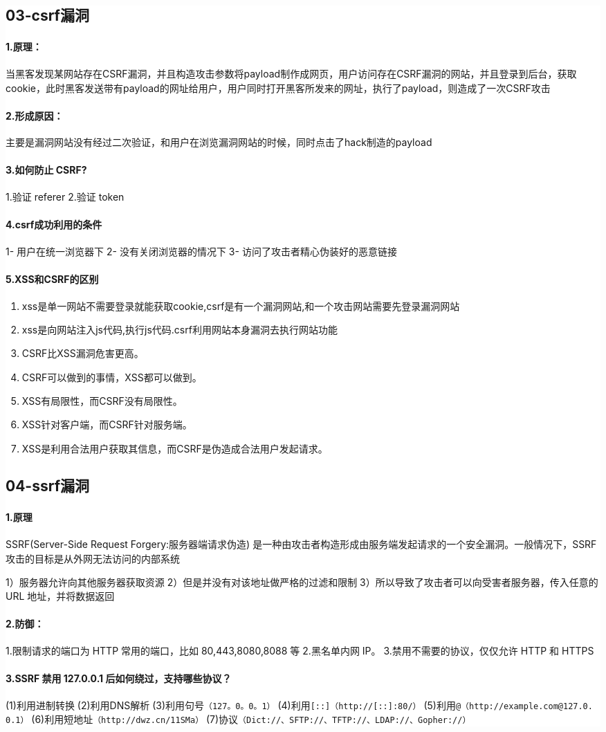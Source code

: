 ## 03-csrf漏洞

#### 1.原理：

​	当黑客发现某网站存在CSRF漏洞，并且构造攻击参数将payload制作成网页，用户访问存在CSRF漏洞的网站，并且登录到后台，获取cookie，此时黑客发送带有payload的网址给用户，用户同时打开黑客所发来的网址，执行了payload，则造成了一次CSRF攻击

#### 2.形成原因：

​	主要是漏洞网站没有经过二次验证，和用户在浏览漏洞网站的时候，同时点击了hack制造的payload

#### 3.如何防止 CSRF?

1.验证 referer
2.验证 token

#### 4.csrf成功利用的条件

1- 用户在统一浏览器下
2- 没有关闭浏览器的情况下
3- 访问了攻击者精心伪装好的恶意链接

#### 5.XSS和CSRF的区别

1. xss是单一网站不需要登录就能获取cookie,csrf是有一个漏洞网站,和一个攻击网站需要先登录漏洞网站
2. xss是向网站注入js代码,执行js代码.csrf利用网站本身漏洞去执行网站功能

3. CSRF比XSS漏洞危害更高。

4. CSRF可以做到的事情，XSS都可以做到。

5. XSS有局限性，而CSRF没有局限性。

6. XSS针对客户端，而CSRF针对服务端。

7. XSS是利用合法用户获取其信息，而CSRF是伪造成合法用户发起请求。

## 04-ssrf漏洞

#### 1.原理

SSRF(Server-Side Request Forgery:服务器端请求伪造) 是一种由攻击者构造形成由服务端发起请求的一个安全漏洞。一般情况下，SSRF 攻击的目标是从外网无法访问的内部系统

1）服务器允许向其他服务器获取资源
2）但是并没有对该地址做严格的过滤和限制
3）所以导致了攻击者可以向受害者服务器，传入任意的URL 地址，并将数据返回

#### 2.防御：

1.限制请求的端口为 HTTP 常用的端口，比如 80,443,8080,8088 等
2.黑名单内网 IP。
3.禁用不需要的协议，仅仅允许 HTTP 和 HTTPS

#### 3.SSRF 禁用 127.0.0.1 后如何绕过，支持哪些协议？

(1)利用进制转换
(2)利用DNS解析
(3)利用句号`（127。0。0。1）`
(4)利用`[::]（http://[::]:80/）`
(5)利用`@（http://example.com@127.0.0.1）`
(6)利用短地址`（http://dwz.cn/11SMa）`
(7)协议`（Dict://、SFTP://、TFTP://、LDAP://、Gopher://）`
